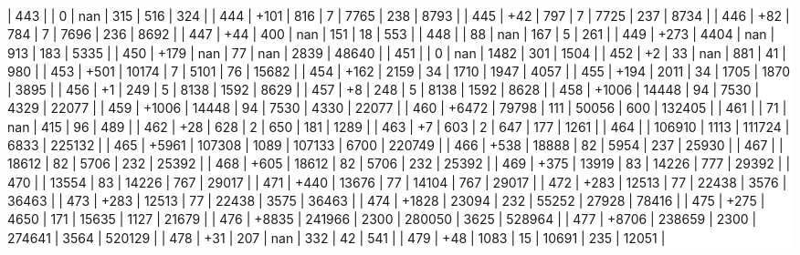 |  443 |        |      0           |        nan |         315 |    516   |     324 |
|  444 |   +101 |    816           |          7 |        7765 |    238   |    8793 |
|  445 |    +42 |    797           |          7 |        7725 |    237   |    8734 |
|  446 |    +82 |    784           |          7 |        7696 |    236   |    8692 |
|  447 |    +44 |    400           |        nan |         151 |     18   |     553 |
|  448 |        |     88           |        nan |         167 |      5   |     261 |
|  449 |   +273 |   4404           |        nan |         913 |    183   |    5335 |
|  450 |   +179 |    nan           |         77 |         nan |   2839   |   48640 |
|  451 |        |      0           |        nan |        1482 |    301   |    1504 |
|  452 |     +2 |     33           |        nan |         881 |     41   |     980 |
|  453 |   +501 |  10174           |          7 |        5101 |     76   |   15682 |
|  454 |   +162 |   2159           |         34 |        1710 |   1947   |    4057 |
|  455 |   +194 |   2011           |         34 |        1705 |   1870   |    3895 |
|  456 |     +1 |    249           |          5 |        8138 |   1592   |    8629 |
|  457 |     +8 |    248           |          5 |        8138 |   1592   |    8628 |
|  458 |  +1006 |  14448           |         94 |        7530 |   4329   |   22077 |
|  459 |  +1006 |  14448           |         94 |        7530 |   4330   |   22077 |
|  460 |  +6472 |  79798           |        111 |       50056 |    600   |  132405 |
|  461 |        |     71           |        nan |         415 |     96   |     489 |
|  462 |    +28 |    628           |          2 |         650 |    181   |    1289 |
|  463 |     +7 |    603           |          2 |         647 |    177   |    1261 |
|  464 |        | 106910           |       1113 |      111724 |   6833   |  225132 |
|  465 |  +5961 | 107308           |       1089 |      107133 |   6700   |  220749 |
|  466 |   +538 |  18888           |         82 |        5954 |    237   |   25930 |
|  467 |        |  18612           |         82 |        5706 |    232   |   25392 |
|  468 |   +605 |  18612           |         82 |        5706 |    232   |   25392 |
|  469 |   +375 |  13919           |         83 |       14226 |    777   |   29392 |
|  470 |        |  13554           |         83 |       14226 |    767   |   29017 |
|  471 |   +440 |  13676           |         77 |       14104 |    767   |   29017 |
|  472 |   +283 |  12513           |         77 |       22438 |   3576   |   36463 |
|  473 |   +283 |  12513           |         77 |       22438 |   3575   |   36463 |
|  474 |  +1828 |  23094           |        232 |       55252 |  27928   |   78416 |
|  475 |   +275 |   4650           |        171 |       15635 |   1127   |   21679 |
|  476 |  +8835 | 241966           |       2300 |      280050 |   3625   |  528964 |
|  477 |  +8706 | 238659           |       2300 |      274641 |   3564   |  520129 |
|  478 |    +31 |    207           |        nan |         332 |     42   |     541 |
|  479 |    +48 |   1083           |         15 |       10691 |    235   |   12051 |